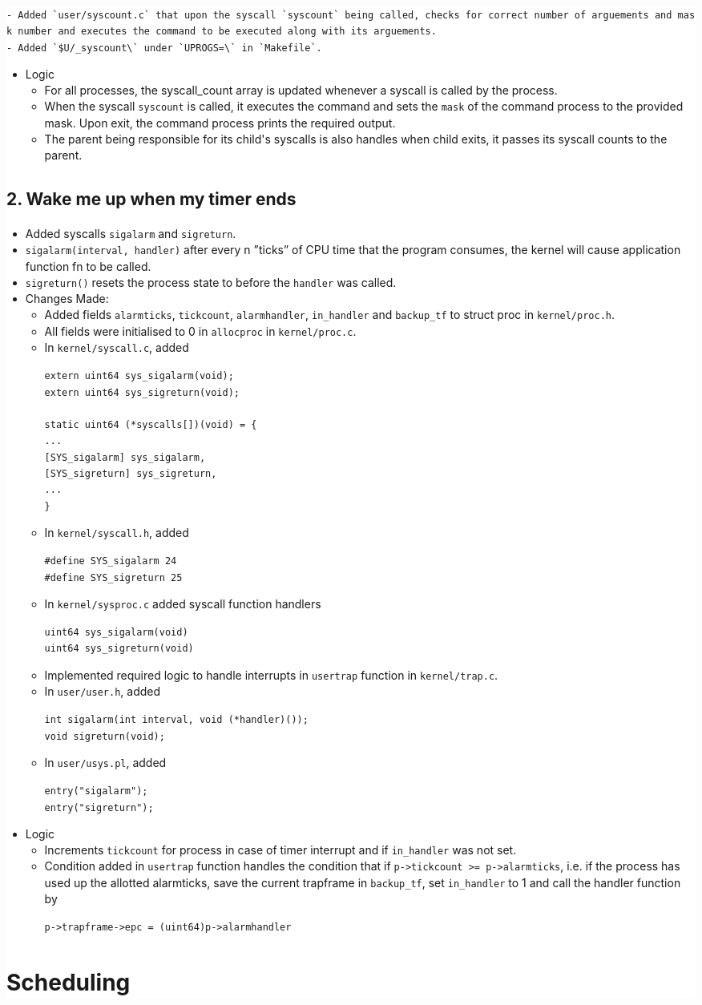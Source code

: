     - Added `user/syscount.c` that upon the syscall `syscount` being called, checks for correct number of arguements and mask number and executes the command to be executed along with its arguements.
    - Added `$U/_syscount\` under `UPROGS=\` in `Makefile`.
- Logic
    - For all processes, the syscall_count array is updated whenever a syscall is called by the process.
    - When the syscall `syscount` is called, it executes the command and sets the `mask` of the command process to the provided mask. Upon exit, the command process prints the required output.
    - The parent being responsible for its child's syscalls is also handles when child exits, it passes its syscall counts to the parent.
## 2. Wake me up when my timer ends
- Added syscalls `sigalarm` and `sigreturn`.
- `sigalarm(interval, handler)` after every n  ”ticks” of CPU time that the program consumes, the kernel will cause application function fn  to be called.
- `sigreturn()` resets the process state to before the `handler` was called.
- Changes Made:
     - Added fields `alarmticks`, `tickcount`, `alarmhandler`, `in_handler` and `backup_tf` to struct proc in `kernel/proc.h`.
     - All fields were initialised to 0 in `allocproc` in `kernel/proc.c`.
     - In `kernel/syscall.c`, added
        ```
        extern uint64 sys_sigalarm(void);
        extern uint64 sys_sigreturn(void);

        static uint64 (*syscalls[])(void) = {
        ...
        [SYS_sigalarm] sys_sigalarm,
        [SYS_sigreturn] sys_sigreturn,
        ...
        }
        ```
    - In `kernel/syscall.h`, added
        ```
        #define SYS_sigalarm 24
        #define SYS_sigreturn 25
        ```
    - In `kernel/sysproc.c` added syscall function handlers
        ```
        uint64 sys_sigalarm(void)
        uint64 sys_sigreturn(void)
        ```
    - Implemented required logic to handle interrupts in `usertrap` function in `kernel/trap.c`.
    - In `user/user.h`, added
        ```
        int sigalarm(int interval, void (*handler)());
        void sigreturn(void);
        ```
    - In `user/usys.pl`, added
        ```
        entry("sigalarm");
        entry("sigreturn");
        ```
- Logic
    - Increments `tickcount` for process in case of timer interrupt and if `in_handler` was not set.
    - Condition added in `usertrap` function handles the condition that if `p->tickcount >= p->alarmticks`, i.e. if the process has used up the allotted alarmticks, save the current trapframe in `backup_tf`, set `in_handler` to 1 and call the handler function by
        ```
        p->trapframe->epc = (uint64)p->alarmhandler
        ```
# Scheduling